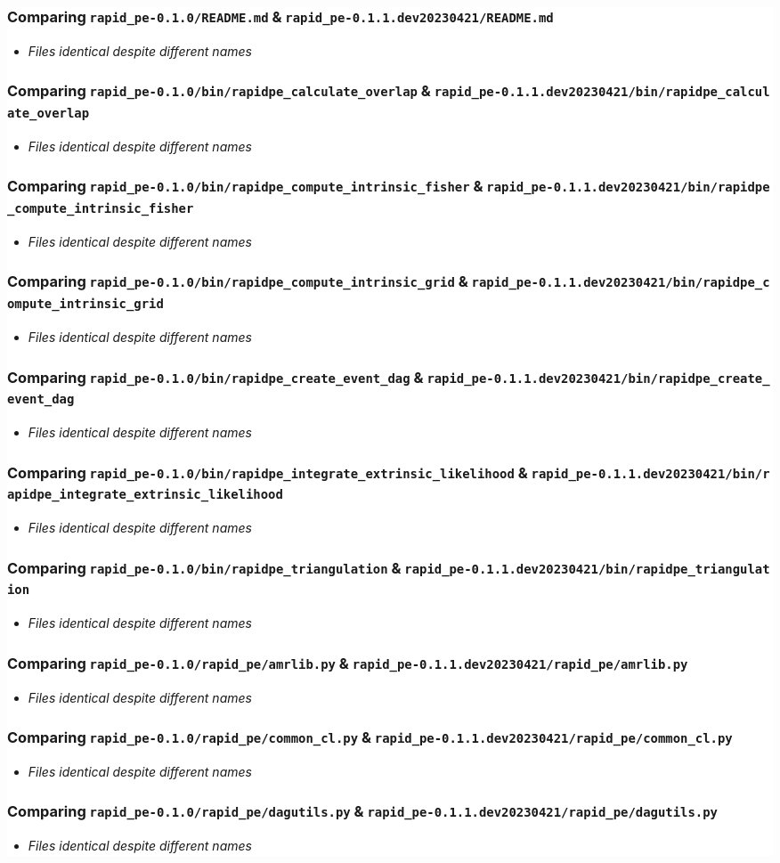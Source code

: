### Comparing `rapid_pe-0.1.0/README.md` & `rapid_pe-0.1.1.dev20230421/README.md`

 * *Files identical despite different names*

### Comparing `rapid_pe-0.1.0/bin/rapidpe_calculate_overlap` & `rapid_pe-0.1.1.dev20230421/bin/rapidpe_calculate_overlap`

 * *Files identical despite different names*

### Comparing `rapid_pe-0.1.0/bin/rapidpe_compute_intrinsic_fisher` & `rapid_pe-0.1.1.dev20230421/bin/rapidpe_compute_intrinsic_fisher`

 * *Files identical despite different names*

### Comparing `rapid_pe-0.1.0/bin/rapidpe_compute_intrinsic_grid` & `rapid_pe-0.1.1.dev20230421/bin/rapidpe_compute_intrinsic_grid`

 * *Files identical despite different names*

### Comparing `rapid_pe-0.1.0/bin/rapidpe_create_event_dag` & `rapid_pe-0.1.1.dev20230421/bin/rapidpe_create_event_dag`

 * *Files identical despite different names*

### Comparing `rapid_pe-0.1.0/bin/rapidpe_integrate_extrinsic_likelihood` & `rapid_pe-0.1.1.dev20230421/bin/rapidpe_integrate_extrinsic_likelihood`

 * *Files identical despite different names*

### Comparing `rapid_pe-0.1.0/bin/rapidpe_triangulation` & `rapid_pe-0.1.1.dev20230421/bin/rapidpe_triangulation`

 * *Files identical despite different names*

### Comparing `rapid_pe-0.1.0/rapid_pe/amrlib.py` & `rapid_pe-0.1.1.dev20230421/rapid_pe/amrlib.py`

 * *Files identical despite different names*

### Comparing `rapid_pe-0.1.0/rapid_pe/common_cl.py` & `rapid_pe-0.1.1.dev20230421/rapid_pe/common_cl.py`

 * *Files identical despite different names*

### Comparing `rapid_pe-0.1.0/rapid_pe/dagutils.py` & `rapid_pe-0.1.1.dev20230421/rapid_pe/dagutils.py`

 * *Files identical despite different names*
